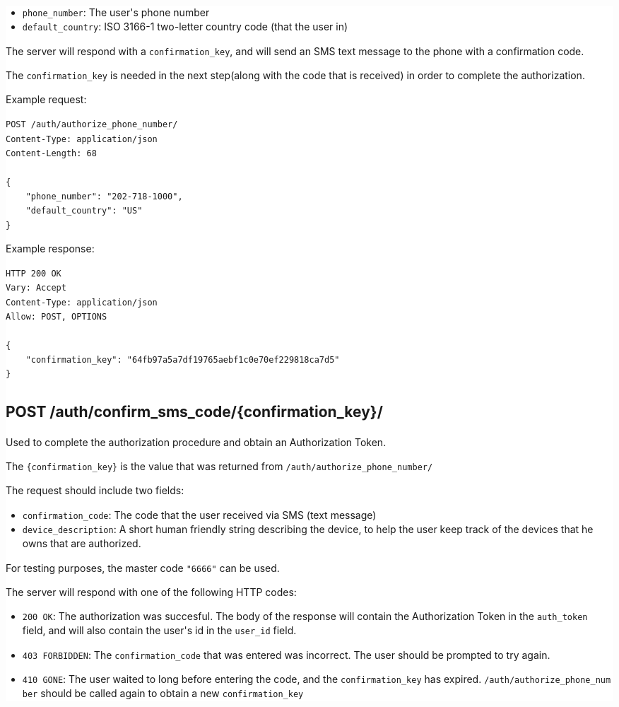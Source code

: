 *   `phone_number`: The user's phone number
*   `default_country`: ISO 3166-1 two-letter country code (that the user in)

The server will respond with a `confirmation_key`, and will send an SMS text
message to the phone with a confirmation code.

The `confirmation_key` is needed in the next step(along with the code that is
received) in order to complete the authorization.

Example request:

    POST /auth/authorize_phone_number/
    Content-Type: application/json
    Content-Length: 68

    {
        "phone_number": "202-718-1000",
        "default_country": "US"
    }

Example response:

    HTTP 200 OK
    Vary: Accept
    Content-Type: application/json
    Allow: POST, OPTIONS

    {
        "confirmation_key": "64fb97a5a7df19765aebf1c0e70ef229818ca7d5"
    }

## POST /auth/confirm_sms_code/{confirmation_key}/

Used to complete the authorization procedure and obtain an Authorization Token.

The `{confirmation_key}` is the value that was returned from
`/auth/authorize_phone_number/`

The request should include two fields:

*   `confirmation_code`: The code that the user received via SMS (text message)
*   `device_description`: A short human friendly string describing the device,
    to help the user keep track of the devices that he owns that are
    authorized.

For testing purposes, the master code `"6666"` can be used.

The server will respond with one of the following HTTP codes:

*   `200 OK`: The authorization was succesful. The body of the response will
    contain the Authorization Token in the `auth_token` field, and will also contain
    the user's id in the `user_id` field.

*   `403 FORBIDDEN`: The `confirmation_code` that was entered was incorrect.
    The user should be prompted to try again.

*   `410 GONE`: The user waited to long before entering the code, and the
    `confirmation_key` has expired. `/auth/authorize_phone_number` should be
    called again to obtain a new `confirmation_key`
